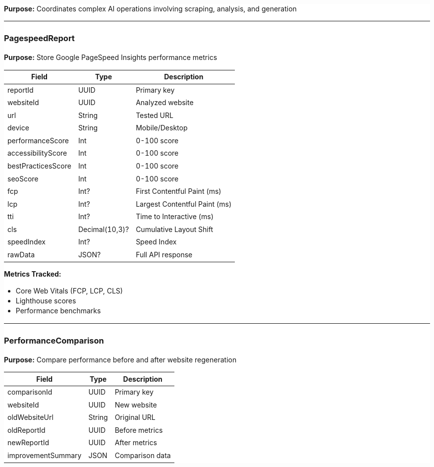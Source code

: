 **Purpose:** Coordinates complex AI operations involving scraping, analysis, and generation

---

### PagespeedReport
**Purpose:** Store Google PageSpeed Insights performance metrics

| Field | Type | Description |
|-------|------|-------------|
| reportId | UUID | Primary key |
| websiteId | UUID | Analyzed website |
| url | String | Tested URL |
| device | String | Mobile/Desktop |
| performanceScore | Int | 0-100 score |
| accessibilityScore | Int | 0-100 score |
| bestPracticesScore | Int | 0-100 score |
| seoScore | Int | 0-100 score |
| fcp | Int? | First Contentful Paint (ms) |
| lcp | Int? | Largest Contentful Paint (ms) |
| tti | Int? | Time to Interactive (ms) |
| cls | Decimal(10,3)? | Cumulative Layout Shift |
| speedIndex | Int? | Speed Index |
| rawData | JSON? | Full API response |

**Metrics Tracked:**
- Core Web Vitals (FCP, LCP, CLS)
- Lighthouse scores
- Performance benchmarks

---

### PerformanceComparison
**Purpose:** Compare performance before and after website regeneration

| Field | Type | Description |
|-------|------|-------------|
| comparisonId | UUID | Primary key |
| websiteId | UUID | New website |
| oldWebsiteUrl | String | Original URL |
| oldReportId | UUID | Before metrics |
| newReportId | UUID | After metrics |
| improvementSummary | JSON | Comparison data |
